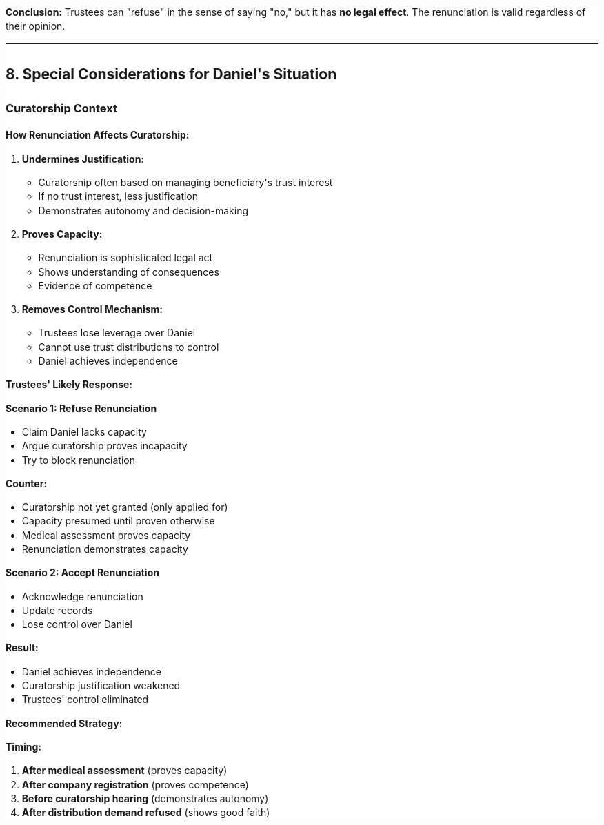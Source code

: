 **Conclusion:** Trustees can "refuse" in the sense of saying "no," but it has **no legal effect**. The renunciation is valid regardless of their opinion.

---

## 8. Special Considerations for Daniel's Situation

### Curatorship Context

**How Renunciation Affects Curatorship:**

1. **Undermines Justification:**
   - Curatorship often based on managing beneficiary's trust interest
   - If no trust interest, less justification
   - Demonstrates autonomy and decision-making

2. **Proves Capacity:**
   - Renunciation is sophisticated legal act
   - Shows understanding of consequences
   - Evidence of competence

3. **Removes Control Mechanism:**
   - Trustees lose leverage over Daniel
   - Cannot use trust distributions to control
   - Daniel achieves independence

**Trustees' Likely Response:**

**Scenario 1: Refuse Renunciation**
- Claim Daniel lacks capacity
- Argue curatorship proves incapacity
- Try to block renunciation

**Counter:**
- Curatorship not yet granted (only applied for)
- Capacity presumed until proven otherwise
- Medical assessment proves capacity
- Renunciation demonstrates capacity

**Scenario 2: Accept Renunciation**
- Acknowledge renunciation
- Update records
- Lose control over Daniel

**Result:**
- Daniel achieves independence
- Curatorship justification weakened
- Trustees' control eliminated

**Recommended Strategy:**

**Timing:**
1. **After medical assessment** (proves capacity)
2. **After company registration** (proves competence)
3. **Before curatorship hearing** (demonstrates autonomy)
4. **After distribution demand refused** (shows good faith)
